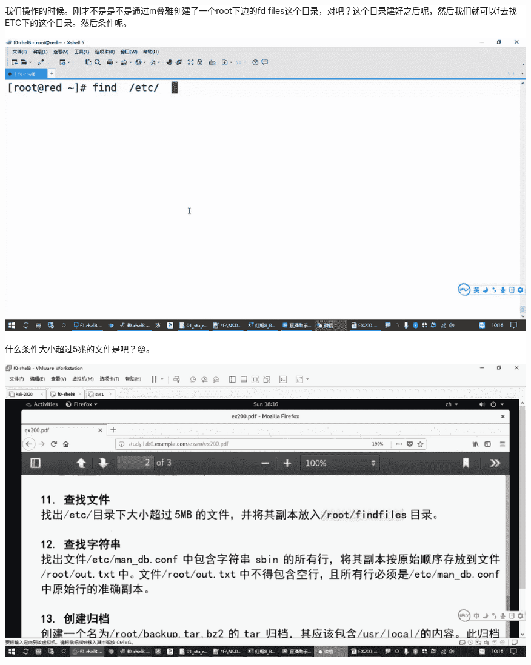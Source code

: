 我们操作的时候。刚才不是是不是通过m叠雅创建了一个root下边的fd files这个目录，对吧？这个目录建好之后呢，然后我们就可以f去找ETC下的这个目录。然后条件呢。



![](img/155d6ada40e39e162b3dee6d08c2fc37_11.png)

什么条件大小超过5兆的文件是吧？😡。

![](img/155d6ada40e39e162b3dee6d08c2fc37_13.png)

